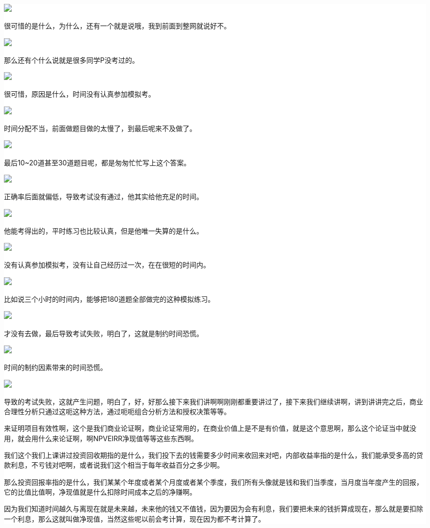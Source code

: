 ![](img/f16e159227311b0c44c20edb03b2aea1_574.png)

很可惜的是什么，为什么，还有一个就是说哦，我到前面到整网就说好不。

![](img/f16e159227311b0c44c20edb03b2aea1_576.png)

那么还有个什么说就是很多同学P没考过的。

![](img/f16e159227311b0c44c20edb03b2aea1_578.png)

很可惜，原因是什么，时间没有认真参加模拟考。

![](img/f16e159227311b0c44c20edb03b2aea1_580.png)

时间分配不当，前面做题目做的太慢了，到最后呢来不及做了。

![](img/f16e159227311b0c44c20edb03b2aea1_582.png)

最后10~20道甚至30道题目呢，都是匆匆忙忙写上这个答案。

![](img/f16e159227311b0c44c20edb03b2aea1_584.png)

正确率后面就偏低，导致考试没有通过，他其实给他充足的时间。

![](img/f16e159227311b0c44c20edb03b2aea1_586.png)

他能考得出的，平时练习也比较认真，但是他唯一失算的是什么。

![](img/f16e159227311b0c44c20edb03b2aea1_588.png)

没有认真参加模拟考，没有让自己经历过一次，在在很短的时间内。

![](img/f16e159227311b0c44c20edb03b2aea1_590.png)

比如说三个小时的时间内，能够把180道题全部做完的这种模拟练习。

![](img/f16e159227311b0c44c20edb03b2aea1_592.png)

才没有去做，最后导致考试失败，明白了，这就是制约时间恐慌。

![](img/f16e159227311b0c44c20edb03b2aea1_594.png)

时间的制约因素带来的时间恐慌。

![](img/f16e159227311b0c44c20edb03b2aea1_596.png)

导致的考试失败，这就产生问题，明白了，好，好那么接下来我们讲啊啊刚刚都重要讲过了，接下来我们继续讲啊，讲到讲讲完之后，商业合理性分析只通过这呃这种方法，通过呃呃组合分析方法和授权决策等等。

来证明项目有效性啊，这个是我们商业论证啊，商业论证常用的，在商业价值上是不是有价值，就是这个意思啊，那么这个论证当中就没用，就会用什么来论证啊，啊NPVEIRR净现值等等这些东西啊。

我们这个我们上课讲过投资回收期指的是什么，我们投下去的钱需要多少时间来收回来对吧，内部收益率指的是什么，我们能承受多高的贷款利息，不亏钱对吧啊，或者说我们这个相当于每年收益百分之多少啊。

那么投资回报率指的是什么，我们某某个年度或者某个月度或者某个季度，我们所有头像就是钱和我们当季度，当月度当年度产生的回报，它的比值比值啊，净现值就是什么扣除时间成本之后的净赚啊。

因为我们知道时间越久与离现在就是未来越，未来他的钱又不值钱，因为要因为会有利息，我们要把未来的钱折算成现在，那么就是要扣除一个利息，那么这就叫做净现值，当然这些呢以前会考计算，现在因为都不考计算了。
